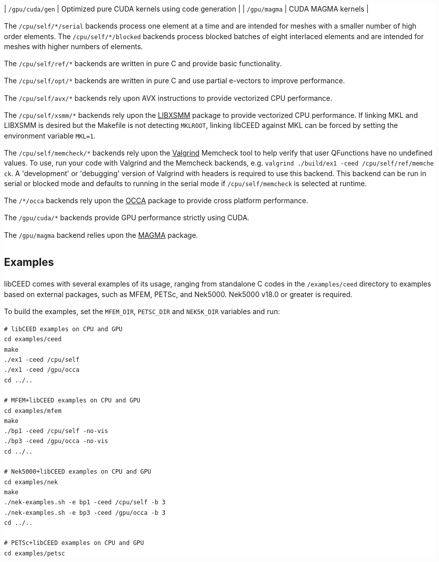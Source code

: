 | `/gpu/cuda/gen`          | Optimized pure CUDA kernels using code generation |
| `/gpu/magma`             | CUDA MAGMA kernels                                |

The `/cpu/self/*/serial` backends process one element at a time and are intended for meshes
with a smaller number of high order elements. The `/cpu/self/*/blocked` backends process
blocked batches of eight interlaced elements and are intended for meshes with higher numbers
of elements.

The `/cpu/self/ref/*` backends are written in pure C and provide basic functionality.

The `/cpu/self/opt/*` backends are written in pure C and use partial e-vectors to improve performance.

The `/cpu/self/avx/*` backends rely upon AVX instructions to provide vectorized CPU performance.

The `/cpu/self/xsmm/*` backends rely upon the [LIBXSMM](http://github.com/hfp/libxsmm) package
to provide vectorized CPU performance. If linking MKL and LIBXSMM is desired but
the Makefile is not detecting `MKLROOT`, linking libCEED against MKL can be
forced by setting the environment variable `MKL=1`.

The `/cpu/self/memcheck/*` backends rely upon the [Valgrind](http://valgrind.org/) Memcheck tool
to help verify that user QFunctions have no undefined values. To use, run your code with
Valgrind and the Memcheck backends, e.g. `valgrind ./build/ex1 -ceed /cpu/self/ref/memcheck`. A
'development' or 'debugging' version of Valgrind with headers is required to use this backend.
This backend can be run in serial or blocked mode and defaults to running in the serial mode
if `/cpu/self/memcheck` is selected at runtime.

The `/*/occa` backends rely upon the [OCCA](http://github.com/libocca/occa) package to provide
cross platform performance.

The `/gpu/cuda/*` backends provide GPU performance strictly using CUDA.

The `/gpu/magma` backend relies upon the [MAGMA](https://bitbucket.org/icl/magma) package.

## Examples

libCEED comes with several examples of its usage, ranging from standalone C
codes in the `/examples/ceed` directory to examples based on external packages,
such as MFEM, PETSc, and Nek5000. Nek5000 v18.0 or greater is required.

To build the examples, set the `MFEM_DIR`, `PETSC_DIR` and `NEK5K_DIR` variables
and run:

```console
# libCEED examples on CPU and GPU
cd examples/ceed
make
./ex1 -ceed /cpu/self
./ex1 -ceed /gpu/occa
cd ../..

# MFEM+libCEED examples on CPU and GPU
cd examples/mfem
make
./bp1 -ceed /cpu/self -no-vis
./bp3 -ceed /gpu/occa -no-vis
cd ../..

# Nek5000+libCEED examples on CPU and GPU
cd examples/nek
make
./nek-examples.sh -e bp1 -ceed /cpu/self -b 3
./nek-examples.sh -e bp3 -ceed /gpu/occa -b 3
cd ../..

# PETSc+libCEED examples on CPU and GPU
cd examples/petsc
```